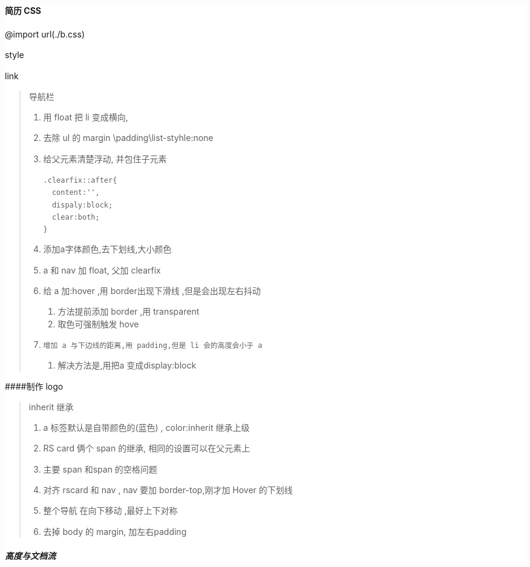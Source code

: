#### 简历 CSS

@import url(./b.css)

style 

link

> 导航栏
>
>   1. 用 float  把 li 变成横向,
>
>   2. 去除 ul 的 margin \padding\list-styhle:none
>
>   3. 给父元素清楚浮动,  并包住子元素
>
>      ```
>      .clearfix::after{
>        content:'',
>        dispaly:block;
>        clear:both;
>      }
>      ```
>
> 	 4. 添加a字体颜色,去下划线,大小颜色
>
> 	 5. a 和 nav 加 float,  父加 clearfix
>
> 	 6. 给 a 加:hover ,用 border出现下滑线 ,但是会出现左右抖动
>
>      	 1.  方法提前添加 border ,用 transparent
>      	 2.  取色可强制触发 hove
>
> 	 7. `增加 a 与下边线的距离,用 padding,但是 li 会的高度会小于 a`
>
>      	 1. 解决方法是,用把a 变成display:block  
>
>  

####制作 logo

> inherit  继承
>
> 1. a 标签默认是自带颜色的(蓝色)  ,  color:inherit 继承上级
>
> 2. RS card 俩个 span 的继承, 相同的设置可以在父元素上
> 3. 主要 span 和span 的空格问题
>
> 4. 对齐 rscard 和 nav  , nav 要加 border-top,刚才加 Hover 的下划线
> 5. 整个导航 在向下移动  ,最好上下对称
> 6. 去掉 body 的 margin,   加左右padding

##### 高度与文档流
